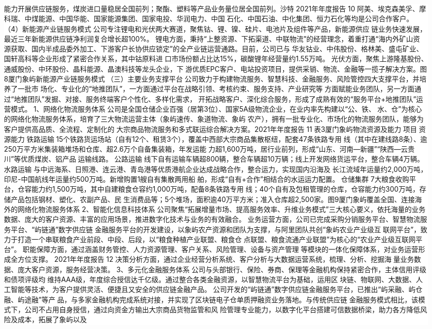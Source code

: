 能力开展供应链服务，煤炭进口量稳居全国前列；聚酯、塑料等产品业务量位居全国前列。沙特
2021年年度报告
10
阿美、埃克森美孚、摩科瑞、中煤能源、中国华能、国家能源集团、国家电投、华润电力、中国
石化、中国石油、中化集团、恒力石化等均是公司合作客户。
（4）新能源产业链服务模式
公司专注锂电和光伏两大赛道，聚焦钴、锂、镍、硅片、电池片及组件等产品，新能源供应
链业务快速发展，最近三年新能源供应链净利润复合增长超100%。
锂电方面，秉持“上整资源、下拓渠道、中联物流”的经营理念，着重打通“海内外矿山资
源获取、国内半成品委外加工、下游客户长协供应锁定”的全产业链运营通路。目前，公司已与
华友钴业、中伟股份、格林美、盛屯矿业、国轩高科等企业形成了紧密合作关系，其中钴原料进
口市场份额占比达15%，碳酸锂年经营量约1.55万吨。
光伏方面，聚焦上游隆基股份、通威股份、中环股份、晶科能源、晶澳科技等龙头企业，下
游优质EPC客户、电站投资项目，提供采销、物流、金融等一揽子解决方案。图8厦门象屿新能源产业链服务模式
（三）主要业务支撑平台
公司致力于构建物流服务、智慧科技、金融服务、风险管控四大支撑平台，并培养了一批市
场化、专业化的“地推团队”，一方面通过平台在战略引领、考核约束、服务支持、产业研究等
方面赋能业务团队，另一方面通过“地推团队”发掘、对接、服务终端客户个性化、多样化需求，
开拓战略客户、深化综合服务，形成了成熟有效的“服务平台+地推团队”运营模式。
1、网络化物流服务体系
公司是全国仓储企业百强（居第3位）、国家5A级物流企业，在业内率先构建以“公、铁、
水、仓”为核心的网络化物流服务体系，培育了三大物流运营主体（象屿速传、象道物流、象屿
农产），拥有一批专业化、市场化的物流服务团队，能够为客户提供高品质、全流程、定制化的
大宗商品物流服务和多式联运综合解决方案。2021年年度报告
11
表3厦门象屿物流资源及能力
项目
资源能力
铁路运输
15个铁路货运场站（自有12个、租赁3个），覆盖中西部大宗商品集散枢纽，配套47条铁路专用
线（其中在建线路8条）、逾250万平方米集装箱堆场和仓库、超2.6万个自备集装箱，年发运能
力超1,600万吨，居行业前列，形成“山东、河南—新疆”“陕西—云贵川”等优质煤炭、铝产品
运输线路。
公路运输
线下自有运输车辆超800辆，整合车辆超10万辆；线上开发网络货运平台，整合车辆4万辆。
水路运输
与中远海系、日照港、连云港、青岛港等优质港航企业达成战略合作，整合运力，实现国内沿海及
长江流域年运量约2,000万吨，印尼-中国航线年运量约500万吨。新增购置1艘自有集散两用船
舶，形成“自有+合作”相结合的水运运力配置。
仓储集群
7大粮食收购平台，仓容能力约1,500万吨，其中自建粮食仓容约1,000万吨，配备8条铁路专用
线；40个自有及包租管理的仓库，仓容能力约300万吨，存储产品包括钢材、塑化、农副产品、民
生消费品等；5个堆场，面积逾40万平方米；准入仓库超2,500家。图9厦门象屿覆盖全国、连接海外的网络化物流服务体系
2、智能化信息科技体系
公司聚焦“拓展增量市场、提高服务效率、升维业务模式”三大核心要义，依托海量的业务
数据、庞大的客户资源、丰富的应用场景，推进数字化技术与业务的有效融合。
业务运营方面，公司已完成采购分销服务平台、智慧物流服务平台、“屿链通”数字供应链
金融服务平台的开发建设，以象屿农产资源和团队为支撑，与阿里团队共创“象屿农业产业级互
联网平台”，致力于打造一个串联粮食产业前段、中段、后段，以“粮食种植产业联盟、粮食仓
点联盟、粮食流通产业联盟”为核心的“农业产业级互联网平台”。
职能保障方面，通过涵盖财务管控、人力资源管理、客户关系、风险管理、设备与资产管理
等模块的一体化保障体系，对业务运营形成全方位支撑。
2021年年度报告
12
决策分析方面，通过企业经营分析系统、客户分析与大数据运营系统，梳理、分析、挖掘海
量业务数据、庞大客户资源，服务经营决策。
3、多元化金融服务体系
公司与头部银行、保险、券商、保理等金融机构保持紧密合作，主体信用评级和债项评级均
维持AAA级，年度综合授信达千亿级。通过整合各类金融资源，以智慧物流平台为基础，运用区
块链、物联网、大数据、人工智能等技术，为客户提供灵活、便捷且又安全的供应链金融产品。
公司开发的“屿链通”数字供应链金融服务平台，已推出“屿采融、屿仓融、屿途融”等产
品，与多家金融机构完成系统对接，并实现了区块链电子仓单质押融资业务落地。与传统供应链
金融服务模式相比，该模式下，公司不占用自身授信，通过向资金方输出大宗商品货物监管和风
险管理专业能力，以数字化平台搭建可信数据桥梁，助力各方降低风险及成本，拓展了象屿以及
